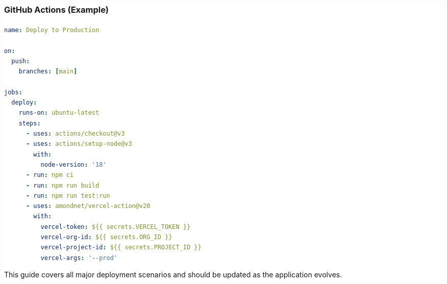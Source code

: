 ### GitHub Actions (Example)

```yaml
name: Deploy to Production

on:
  push:
    branches: [main]

jobs:
  deploy:
    runs-on: ubuntu-latest
    steps:
      - uses: actions/checkout@v3
      - uses: actions/setup-node@v3
        with:
          node-version: '18'
      - run: npm ci
      - run: npm run build
      - run: npm run test:run
      - uses: amondnet/vercel-action@v20
        with:
          vercel-token: ${{ secrets.VERCEL_TOKEN }}
          vercel-org-id: ${{ secrets.ORG_ID }}
          vercel-project-id: ${{ secrets.PROJECT_ID }}
          vercel-args: '--prod'
```

This guide covers all major deployment scenarios and should be updated as the application evolves.